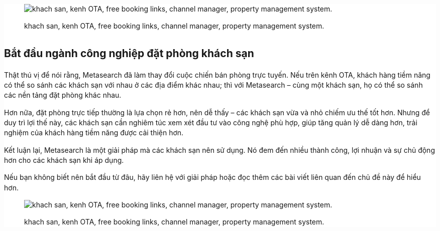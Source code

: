 <figure><img src="https://banmaixanh.vercel.app/image/article/khach-san-004.jpg" alt="khach san, kenh OTA, free booking links, channel manager, property management system." title="khach-san" height=100% width=100%><figcaption></p>khach san, kenh OTA, free booking links, channel manager, property management system.</p></figcaption></figure>

## Bắt đầu ngành công nghiệp đặt phòng khách sạn

Thật thú vị để nói rằng, Metasearch đã làm thay đổi cuộc chiến bán phòng trực tuyến. Nếu trên kênh OTA, khách hàng tiềm năng có thể so sánh các khách sạn với nhau ở các địa điểm khác nhau; thì với Metasearch – cùng một khách sạn, họ có thể so sánh các nền tảng đặt phòng khác nhau.

Hơn nữa, đặt phòng trực tiếp thường là lựa chọn rẻ hơn, nên dễ thấy – các khách sạn vừa và nhỏ chiếm ưu thế tốt hơn. Nhưng để duy trì lợi thế này, các khách sạn cần nghiêm túc xem xét đầu tư vào công nghệ phù hợp, giúp tăng quản lý dễ dàng hơn, trải nghiệm của khách hàng tiềm năng được cải thiện hơn.

Kết luận lại, Metasearch là một giải pháp mà các khách sạn nên sử dụng. Nó đem đến nhiều thành công, lợi nhuận và sự chủ động hơn cho các khách sạn khi áp dụng.

Nếu bạn không biết nên bắt đầu từ đâu, hãy liên hệ với giải pháp hoặc đọc thêm các bài viết liên quan đến chủ đề này để hiểu hơn.

<figure><img src="https://banmaixanh.vercel.app/image/cover/001-310.jpg" alt="khach san, kenh OTA, free booking links, channel manager, property management system." title="khach san, kenh OTA, free booking links, channel manager, property management system." height=100% width=100%><figcaption></p>khach san, kenh OTA, free booking links, channel manager, property management system.</p></figcaption></figure>